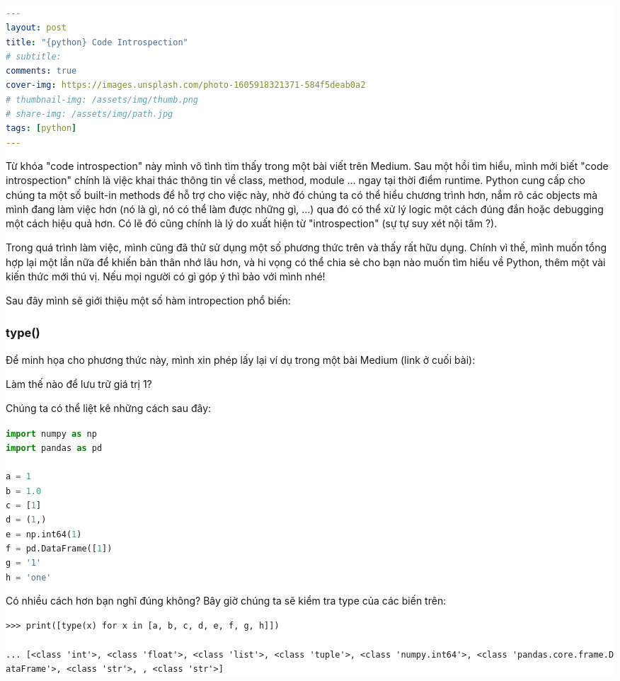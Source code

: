 ```yaml
---
layout: post
title: "{python} Code Introspection"
# subtitle: 
comments: true
cover-img: https://images.unsplash.com/photo-1605918321371-584f5deab0a2
# thumbnail-img: /assets/img/thumb.png
# share-img: /assets/img/path.jpg
tags: [python]
---
```

Từ khóa "code introspection" này mình vô tình tìm thấy trong một bài viết trên Medium. Sau một hồi tìm hiểu, mình mới biết "code introspection" chính là việc khai thác thông tin về class, method, module … ngay tại thời điểm runtime. Python cung cấp cho chúng ta một số built-in methods để hỗ trợ cho việc này, nhờ đó chúng ta có thể hiểu chương trình hơn, nắm rõ các objects mà mình đang làm việc hơn (nó là gì, nó có thể làm được những gì, …) qua đó có thể xử lý logic một cách đúng đắn hoặc debugging một cách hiệu quả hơn. Có lẽ đó cũng chính là lý do xuất hiện từ "introspection" (sự tự suy xét nội tâm ?).

Trong quá trình làm việc, mình cũng đã thử sử dụng một số phương thức trên và thấy rất hữu dụng. Chính vì thế, mình muốn tổng hợp lại một lần nữa để khiến bản thân nhớ lâu hơn, và hi vọng có thể chia sẻ cho bạn nào muốn tìm hiểu về Python, thêm một vài kiến thức mới thú vị. Nếu mọi người có gì góp ý thì bảo với mình nhé!

Sau đây mình sẽ giới thiệu một số hàm intropection phổ biến:

### type()

Để minh họa cho phương thức này, mình xin phép lấy lại ví dụ trong một bài Medium (link ở cuối bài):

Làm thế nào để lưu trữ giá trị 1?

Chúng ta có thể liệt kê những cách sau đây:

```python
import numpy as np
import pandas as pd

a = 1
b = 1.0
c = [1]
d = (1,)
e = np.int64(1)
f = pd.DataFrame([1])
g = '1'
h = 'one'
```

Có nhiều cách hơn bạn nghĩ đúng không? Bây giờ chúng ta sẽ kiểm tra type của các biến trên:

```shell
>>> print([type(x) for x in [a, b, c, d, e, f, g, h]])

... [<class 'int'>, <class 'float'>, <class 'list'>, <class 'tuple'>, <class 'numpy.int64'>, <class 'pandas.core.frame.DataFrame'>, <class 'str'>, , <class 'str'>]
```
